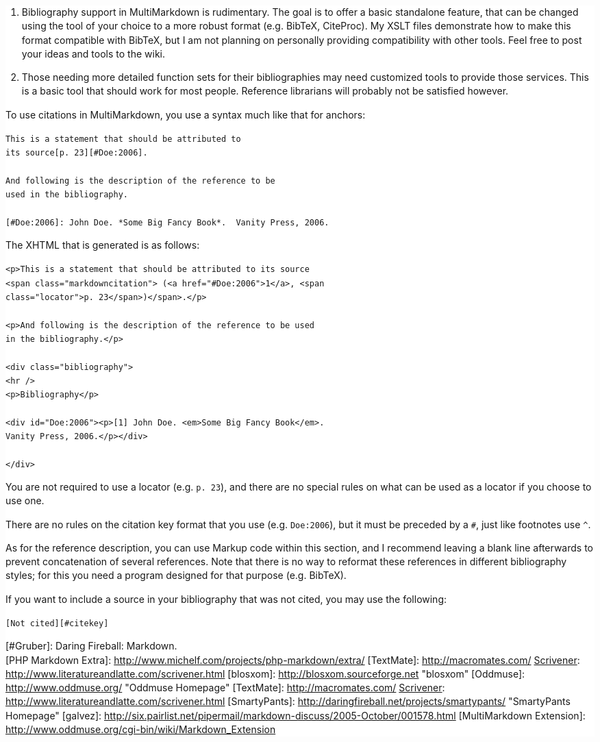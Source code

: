 1. Bibliography support in MultiMarkdown is rudimentary. The goal is to offer
a basic standalone feature, that can be changed using the tool of your choice
to a more robust format (e.g. BibTeX, CiteProc). My XSLT files demonstrate how
to make this format compatible with BibTeX, but I am not planning on
personally providing compatibility with other tools. Feel free to post your
ideas and tools to the wiki.

2. Those needing more detailed function sets for their bibliographies may need
customized tools to provide those services. This is a basic tool that should
work for most people. Reference librarians will probably not be satisfied
however.


To use citations in MultiMarkdown, you use a syntax much like that for
anchors:

	This is a statement that should be attributed to
	its source[p. 23][#Doe:2006].
	
	And following is the description of the reference to be
	used in the bibliography.
	
	[#Doe:2006]: John Doe. *Some Big Fancy Book*.  Vanity Press, 2006.

The XHTML that is generated is as follows:

	<p>This is a statement that should be attributed to its source
	<span class="markdowncitation"> (<a href="#Doe:2006">1</a>, <span 
	class="locator">p. 23</span>)</span>.</p>
	
	<p>And following is the description of the reference to be used
	in the bibliography.</p>
	
	<div class="bibliography">
	<hr />
	<p>Bibliography</p>
	
	<div id="Doe:2006"><p>[1] John Doe. <em>Some Big Fancy Book</em>.
	Vanity Press, 2006.</p></div>
	
	</div>

You are not required to use a locator (e.g. `p. 23`), and there are no special
rules on what can be used as a locator if you choose to use one.

There are no rules on the citation key format that you use (e.g. `Doe:2006`),
but it must be preceded by a `#`, just like footnotes use `^`.

As for the reference description, you can use Markup code within this section,
and I recommend leaving a blank line afterwards to prevent concatenation of
several references. Note that there is no way to reformat these references in
different bibliography styles; for this you need a program designed for that
purpose (e.g. BibTeX).

If you want to include a source in your bibliography that was not cited, you
may use the following:

	[Not cited][#citekey]


[MultiMarkdown]:	http://fletcherpenney.net/MultiMarkdown
[Scrivener]:		http://www.literatureandlatte.com/scrivener.html
[#Gruber]: Daring Fireball: Markdown.  
[PHP Markdown Extra]: http://www.michelf.com/projects/php-markdown/extra/
[TextMate]:		http://macromates.com/
[Scrivener]:	http://www.literatureandlatte.com/scrivener.html
[blosxom]:		http://blosxom.sourceforge.net "blosxom"
[Oddmuse]:		http://www.oddmuse.org/ "Oddmuse Homepage"
[TextMate]:		http://macromates.com/
[Scrivener]:	http://www.literatureandlatte.com/scrivener.html
[SmartyPants]: http://daringfireball.net/projects/smartypants/ "SmartyPants Homepage"
[galvez]: http://six.pairlist.net/pipermail/markdown-discuss/2005-October/001578.html
[MultiMarkdown Extension]: http://www.oddmuse.org/cgi-bin/wiki/Markdown_Extension 
[^somesamplefootnote]: Here is the text of the footnote itself.
[PHP Markdown Extra]: http://www.michelf.com/projects/php-markdown/extra
[MultiMarkdownDragAndDrop]: http://fletcherpenney.net/Applications_That_Support_MultiMarkdown#multimarkdowndraganddrop "MultiMarkdown Drag and Drop"
[TeXShop]: http://www.uoregon.edu/~koch/texshop/ "TeXShop Homepage"
[PHP Markdown Extra]: http://www.michelf.com/projects/php-markdown/extra/
[TeXShop]: http://www.uoregon.edu/~koch/texshop/ "TeXShop Homepage"
[Platypus]: http://sveinbjorn.sytes.net/platypus "Platypus Homepage"
[#Blount]: Literate and Latte - Scrivener.  
[#macromates]: TextMate --- The Missing Editor for Mac OS X.  
[Google Docs]: http://docs.google.com/